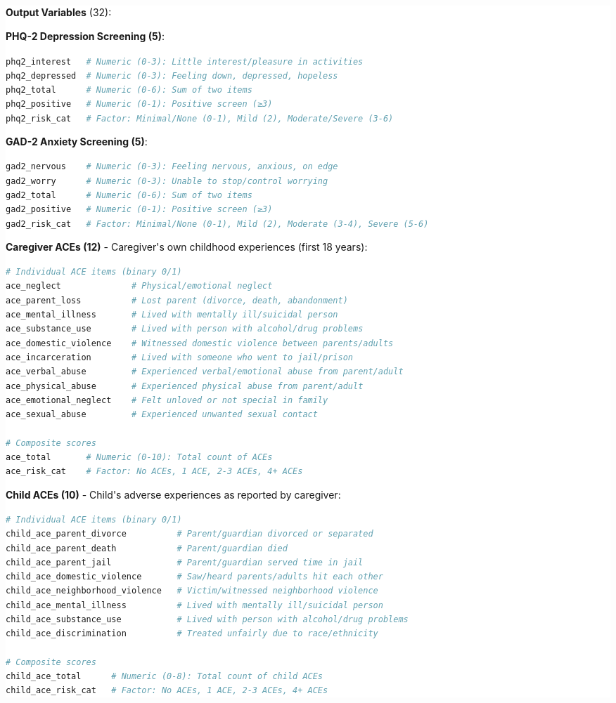 **Output Variables** (32):

**PHQ-2 Depression Screening (5)**:
```r
phq2_interest   # Numeric (0-3): Little interest/pleasure in activities
phq2_depressed  # Numeric (0-3): Feeling down, depressed, hopeless
phq2_total      # Numeric (0-6): Sum of two items
phq2_positive   # Numeric (0-1): Positive screen (≥3)
phq2_risk_cat   # Factor: Minimal/None (0-1), Mild (2), Moderate/Severe (3-6)
```

**GAD-2 Anxiety Screening (5)**:
```r
gad2_nervous    # Numeric (0-3): Feeling nervous, anxious, on edge
gad2_worry      # Numeric (0-3): Unable to stop/control worrying
gad2_total      # Numeric (0-6): Sum of two items
gad2_positive   # Numeric (0-1): Positive screen (≥3)
gad2_risk_cat   # Factor: Minimal/None (0-1), Mild (2), Moderate (3-4), Severe (5-6)
```

**Caregiver ACEs (12)** - Caregiver's own childhood experiences (first 18 years):
```r
# Individual ACE items (binary 0/1)
ace_neglect              # Physical/emotional neglect
ace_parent_loss          # Lost parent (divorce, death, abandonment)
ace_mental_illness       # Lived with mentally ill/suicidal person
ace_substance_use        # Lived with person with alcohol/drug problems
ace_domestic_violence    # Witnessed domestic violence between parents/adults
ace_incarceration        # Lived with someone who went to jail/prison
ace_verbal_abuse         # Experienced verbal/emotional abuse from parent/adult
ace_physical_abuse       # Experienced physical abuse from parent/adult
ace_emotional_neglect    # Felt unloved or not special in family
ace_sexual_abuse         # Experienced unwanted sexual contact

# Composite scores
ace_total       # Numeric (0-10): Total count of ACEs
ace_risk_cat    # Factor: No ACEs, 1 ACE, 2-3 ACEs, 4+ ACEs
```

**Child ACEs (10)** - Child's adverse experiences as reported by caregiver:
```r
# Individual ACE items (binary 0/1)
child_ace_parent_divorce          # Parent/guardian divorced or separated
child_ace_parent_death            # Parent/guardian died
child_ace_parent_jail             # Parent/guardian served time in jail
child_ace_domestic_violence       # Saw/heard parents/adults hit each other
child_ace_neighborhood_violence   # Victim/witnessed neighborhood violence
child_ace_mental_illness          # Lived with mentally ill/suicidal person
child_ace_substance_use           # Lived with person with alcohol/drug problems
child_ace_discrimination          # Treated unfairly due to race/ethnicity

# Composite scores
child_ace_total      # Numeric (0-8): Total count of child ACEs
child_ace_risk_cat   # Factor: No ACEs, 1 ACE, 2-3 ACEs, 4+ ACEs
```
